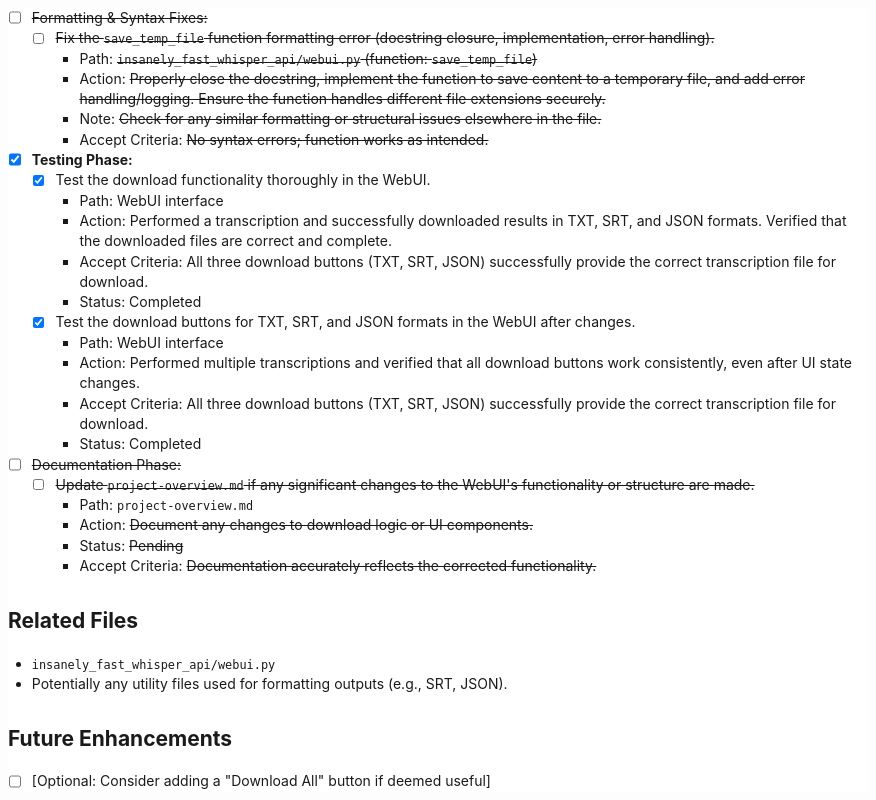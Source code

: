 - [ ] ~~Formatting & Syntax Fixes:~~
  - [ ] ~~Fix the `save_temp_file` function formatting error (docstring closure, implementation, error handling).~~
    - Path: ~~`insanely_fast_whisper_api/webui.py` (function: `save_temp_file`)~~
    - Action: ~~Properly close the docstring, implement the function to save content to a temporary file, and add error handling/logging. Ensure the function handles different file extensions securely.~~
    - Note: ~~Check for any similar formatting or structural issues elsewhere in the file.~~
    - Accept Criteria: ~~No syntax errors; function works as intended.~~

- [x] **Testing Phase:**
  - [x] Test the download functionality thoroughly in the WebUI.
    - Path: WebUI interface
    - Action: Performed a transcription and successfully downloaded results in TXT, SRT, and JSON formats. Verified that the downloaded files are correct and complete.
    - Accept Criteria: All three download buttons (TXT, SRT, JSON) successfully provide the correct transcription file for download.
    - Status: Completed
  - [x] Test the download buttons for TXT, SRT, and JSON formats in the WebUI after changes.
    - Path: WebUI interface
    - Action: Performed multiple transcriptions and verified that all download buttons work consistently, even after UI state changes.
    - Accept Criteria: All three download buttons (TXT, SRT, JSON) successfully provide the correct transcription file for download.
    - Status: Completed

- [ ] ~~Documentation Phase:~~
  - [ ] ~~Update `project-overview.md` if any significant changes to the WebUI's functionality or structure are made.~~
    - Path: `project-overview.md`
    - Action: ~~Document any changes to download logic or UI components.~~
    - Status: ~~Pending~~
    - Accept Criteria: ~~Documentation accurately reflects the corrected functionality.~~

## Related Files

- `insanely_fast_whisper_api/webui.py`
- Potentially any utility files used for formatting outputs (e.g., SRT, JSON).

## Future Enhancements

- [ ] [Optional: Consider adding a "Download All" button if deemed useful]
